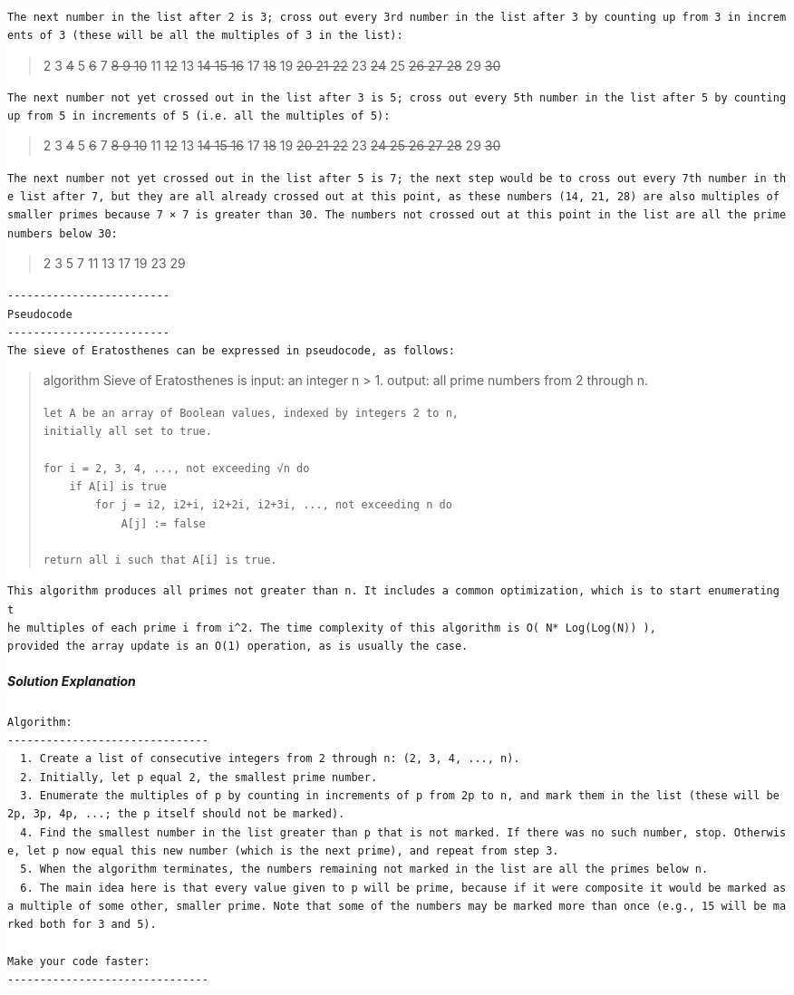 ```
The next number in the list after 2 is 3; cross out every 3rd number in the list after 3 by counting up from 3 in increments of 3 (these will be all the multiples of 3 in the list):
```
> 2  3  ~~4~~  5  ~~6~~  7  ~~8  9  10~~ 11 ~~12~~ 13 ~~14 15 16~~ 17 ~~18~~ 19 ~~20 21 22~~ 23 ~~24~~ 25 ~~26 27 28~~ 29 ~~30~~
```
The next number not yet crossed out in the list after 3 is 5; cross out every 5th number in the list after 5 by counting up from 5 in increments of 5 (i.e. all the multiples of 5):
```
> 2  3  ~~4~~  5  ~~6~~  7  ~~8  9  10~~ 11 ~~12~~ 13 ~~14 15 16~~ 17 ~~18~~ 19 ~~20 21 22~~ 23 ~~24 25 26 27 28~~ 29 ~~30~~
```
The next number not yet crossed out in the list after 5 is 7; the next step would be to cross out every 7th number in the list after 7, but they are all already crossed out at this point, as these numbers (14, 21, 28) are also multiples of smaller primes because 7 × 7 is greater than 30. The numbers not crossed out at this point in the list are all the prime numbers below 30:
```
> 2  3     5     7           11    13          17    19          23                29
```
-------------------------
Pseudocode
-------------------------
The sieve of Eratosthenes can be expressed in pseudocode, as follows:
```
> algorithm Sieve of Eratosthenes is
>     input: an integer n > 1.
>     output: all prime numbers from 2 through n.
> 
>     let A be an array of Boolean values, indexed by integers 2 to n,
>     initially all set to true.
>     
>     for i = 2, 3, 4, ..., not exceeding √n do
>         if A[i] is true
>             for j = i2, i2+i, i2+2i, i2+3i, ..., not exceeding n do
>                 A[j] := false
> 
>     return all i such that A[i] is true.
> 
```
This algorithm produces all primes not greater than n. It includes a common optimization, which is to start enumerating t
he multiples of each prime i from i^2. The time complexity of this algorithm is O( N* Log(Log(N)) ),
provided the array update is an O(1) operation, as is usually the case.
```

##### Solution Explanation
```
Algorithm:
-------------------------------
  1. Create a list of consecutive integers from 2 through n: (2, 3, 4, ..., n).
  2. Initially, let p equal 2, the smallest prime number.
  3. Enumerate the multiples of p by counting in increments of p from 2p to n, and mark them in the list (these will be 2p, 3p, 4p, ...; the p itself should not be marked).
  4. Find the smallest number in the list greater than p that is not marked. If there was no such number, stop. Otherwise, let p now equal this new number (which is the next prime), and repeat from step 3.
  5. When the algorithm terminates, the numbers remaining not marked in the list are all the primes below n.
  6. The main idea here is that every value given to p will be prime, because if it were composite it would be marked as a multiple of some other, smaller prime. Note that some of the numbers may be marked more than once (e.g., 15 will be marked both for 3 and 5).

Make your code faster:
-------------------------------
```